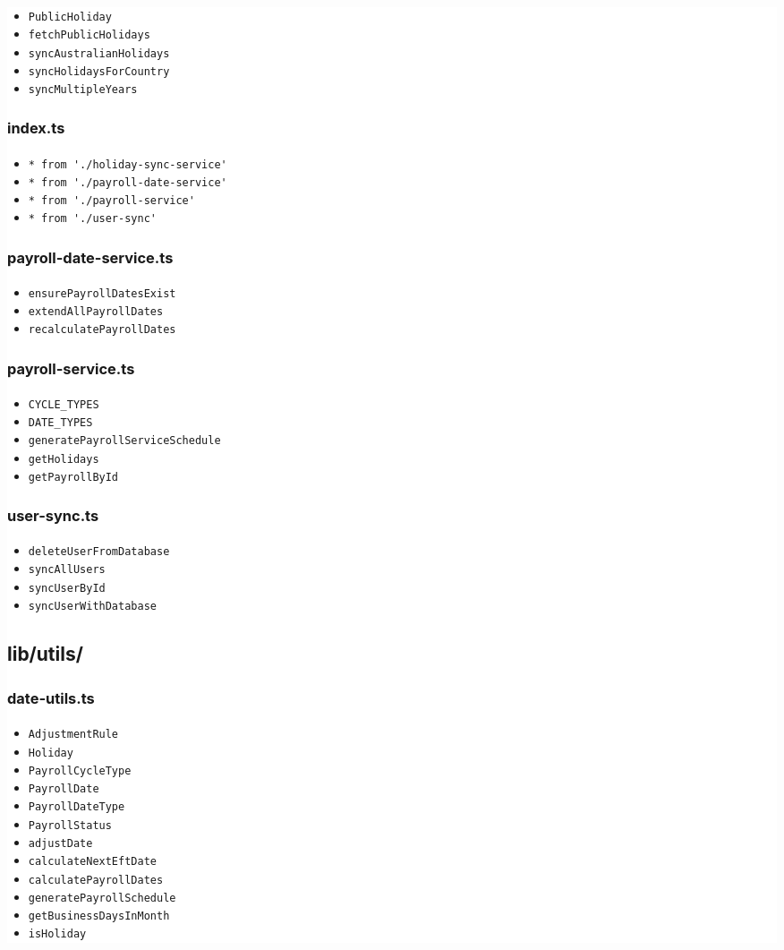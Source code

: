 - `PublicHoliday`
- `fetchPublicHolidays`
- `syncAustralianHolidays`
- `syncHolidaysForCountry`
- `syncMultipleYears`

### index.ts

- `* from './holiday-sync-service'`
- `* from './payroll-date-service'`
- `* from './payroll-service'`
- `* from './user-sync'`

### payroll-date-service.ts

- `ensurePayrollDatesExist`
- `extendAllPayrollDates`
- `recalculatePayrollDates`

### payroll-service.ts

- `CYCLE_TYPES`
- `DATE_TYPES`
- `generatePayrollServiceSchedule`
- `getHolidays`
- `getPayrollById`

### user-sync.ts

- `deleteUserFromDatabase`
- `syncAllUsers`
- `syncUserById`
- `syncUserWithDatabase`

## lib/utils/


### date-utils.ts

- `AdjustmentRule`
- `Holiday`
- `PayrollCycleType`
- `PayrollDate`
- `PayrollDateType`
- `PayrollStatus`
- `adjustDate`
- `calculateNextEftDate`
- `calculatePayrollDates`
- `generatePayrollSchedule`
- `getBusinessDaysInMonth`
- `isHoliday`
